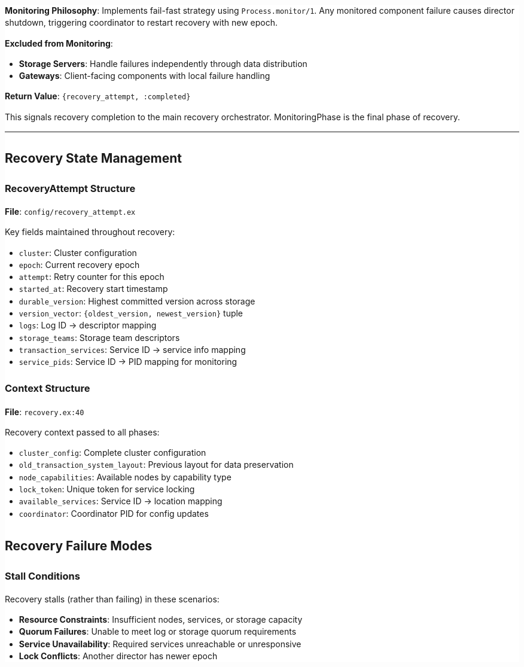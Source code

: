 **Monitoring Philosophy**:
Implements fail-fast strategy using `Process.monitor/1`. Any monitored component failure causes director shutdown, triggering coordinator to restart recovery with new epoch.

**Excluded from Monitoring**:
- **Storage Servers**: Handle failures independently through data distribution
- **Gateways**: Client-facing components with local failure handling

**Return Value**: `{recovery_attempt, :completed}`

This signals recovery completion to the main recovery orchestrator. MonitoringPhase is the final phase of recovery.

---

## Recovery State Management

### RecoveryAttempt Structure
**File**: `config/recovery_attempt.ex`

Key fields maintained throughout recovery:
- `cluster`: Cluster configuration
- `epoch`: Current recovery epoch
- `attempt`: Retry counter for this epoch
- `started_at`: Recovery start timestamp
- `durable_version`: Highest committed version across storage
- `version_vector`: `{oldest_version, newest_version}` tuple
- `logs`: Log ID → descriptor mapping
- `storage_teams`: Storage team descriptors
- `transaction_services`: Service ID → service info mapping
- `service_pids`: Service ID → PID mapping for monitoring

### Context Structure
**File**: `recovery.ex:40`

Recovery context passed to all phases:
- `cluster_config`: Complete cluster configuration
- `old_transaction_system_layout`: Previous layout for data preservation
- `node_capabilities`: Available nodes by capability type
- `lock_token`: Unique token for service locking
- `available_services`: Service ID → location mapping
- `coordinator`: Coordinator PID for config updates

## Recovery Failure Modes

### Stall Conditions
Recovery stalls (rather than failing) in these scenarios:
- **Resource Constraints**: Insufficient nodes, services, or storage capacity
- **Quorum Failures**: Unable to meet log or storage quorum requirements
- **Service Unavailability**: Required services unreachable or unresponsive
- **Lock Conflicts**: Another director has newer epoch

